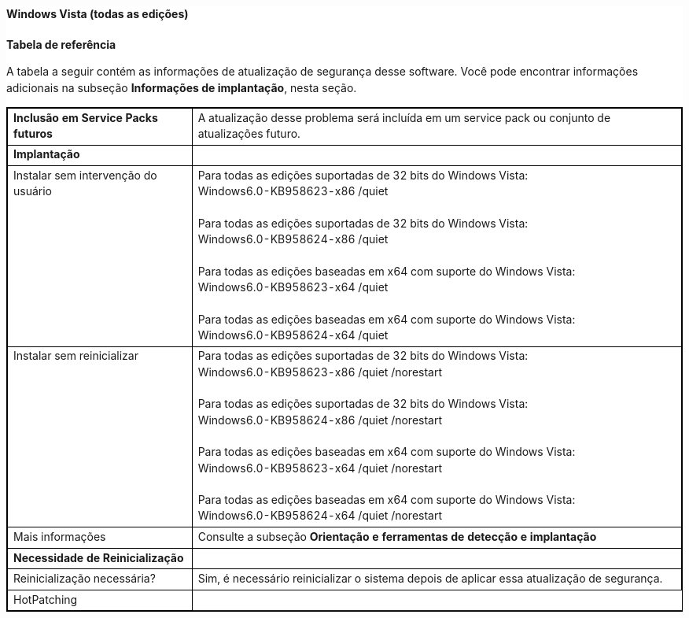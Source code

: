 #### Windows Vista (todas as edições)
  
**Tabela de referência**
  
A tabela a seguir contém as informações de atualização de segurança desse software. Você pode encontrar informações adicionais na subseção **Informações de implantação**, nesta seção.

 
<table style="border:1px solid black;">
<tbody>
<tr class="odd">
<td style="border:1px solid black;"><strong>Inclusão em Service Packs futuros</strong></td>
<td style="border:1px solid black;">A atualização desse problema será incluída em um service pack ou conjunto de atualizações futuro.</td>
</tr>
<tr class="even">
<td style="border:1px solid black;"><strong>Implantação</strong></td>
<td style="border:1px solid black;"></td>
</tr>
<tr class="odd">
<td style="border:1px solid black;">Instalar sem intervenção do usuário</td>
<td style="border:1px solid black;">Para todas as edições suportadas de 32 bits do Windows Vista:<br />
Windows6.0-KB958623-x86 /quiet<br />
<br />
Para todas as edições suportadas de 32 bits do Windows Vista:<br />
Windows6.0-KB958624-x86 /quiet<br />
<br />
Para todas as edições baseadas em x64 com suporte do Windows Vista:<br />
Windows6.0-KB958623-x64 /quiet<br />
<br />
Para todas as edições baseadas em x64 com suporte do Windows Vista:<br />
Windows6.0-KB958624-x64 /quiet</td>
</tr>
<tr class="even">
<td style="border:1px solid black;">Instalar sem reinicializar</td>
<td style="border:1px solid black;">Para todas as edições suportadas de 32 bits do Windows Vista:<br />
Windows6.0-KB958623-x86 /quiet /norestart<br />
<br />
Para todas as edições suportadas de 32 bits do Windows Vista:<br />
Windows6.0-KB958624-x86 /quiet /norestart<br />
<br />
Para todas as edições baseadas em x64 com suporte do Windows Vista:<br />
Windows6.0-KB958623-x64 /quiet /norestart<br />
<br />
Para todas as edições baseadas em x64 com suporte do Windows Vista:<br />
Windows6.0-KB958624-x64 /quiet /norestart</td>
</tr>
<tr class="odd">
<td style="border:1px solid black;">Mais informações</td>
<td style="border:1px solid black;">Consulte a subseção <strong>Orientação e ferramentas de detecção e implantação</strong></td>
</tr>
<tr class="even">
<td style="border:1px solid black;"><strong>Necessidade de Reinicialização</strong></td>
<td style="border:1px solid black;"></td>
</tr>
<tr class="odd">
<td style="border:1px solid black;">Reinicialização necessária?</td>
<td style="border:1px solid black;">Sim, é necessário reinicializar o sistema depois de aplicar essa atualização de segurança.</td>
</tr>
<tr class="even">
<td style="border:1px solid black;">HotPatching</td>